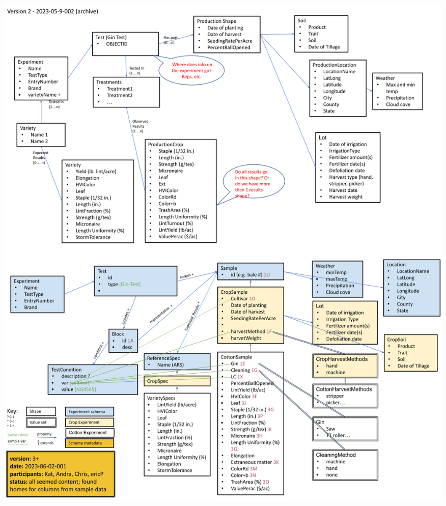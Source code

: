   <a href=".https://raw.githubusercontent.com/naca-data-shapes/naca-data-shapes.github.io/main/nacaschemas/pix/boxology_3.png" target="_blank" style="flex:1;">
    <img src="https://raw.githubusercontent.com/naca-data-shapes/naca-data-shapes.github.io/main/nacaschemas/pix/boxology_3.png" alt="Boxology 3" style="width:100%">
  </a>

  <a href="https://raw.githubusercontent.com/naca-data-shapes/naca-data-shapes.github.io/main/nacaschemas/pix/boxology_4.png" target="_blank" style="flex:1;">
    <img src="https://raw.githubusercontent.com/naca-data-shapes/naca-data-shapes.github.io/main/nacaschemas/pix/boxology_4.png" alt="Boxology 4" style="width:100%">
  </a>
</div>